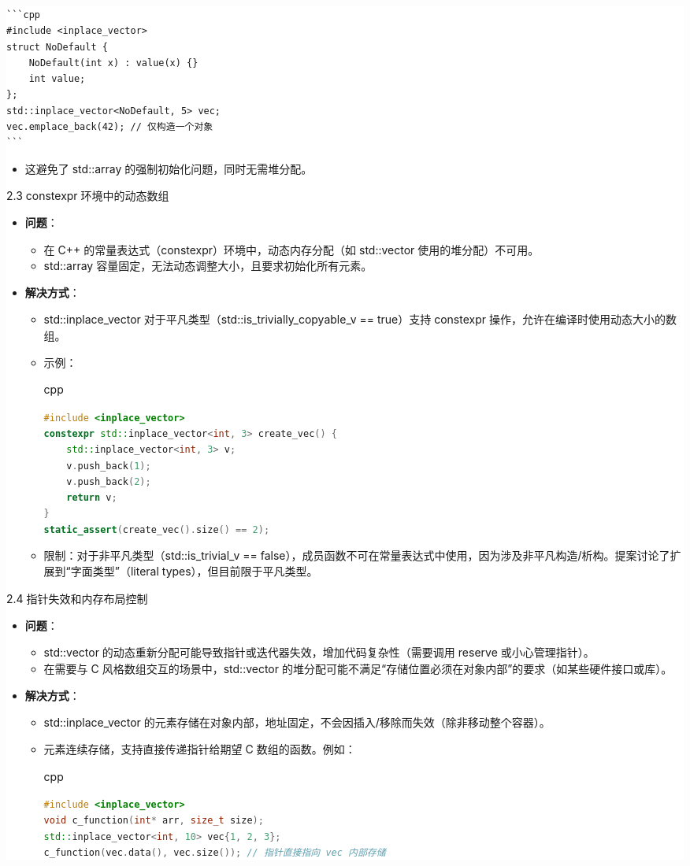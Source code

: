     ```cpp
    #include <inplace_vector>
    struct NoDefault {
        NoDefault(int x) : value(x) {}
        int value;
    };
    std::inplace_vector<NoDefault, 5> vec;
    vec.emplace_back(42); // 仅构造一个对象
    ```

  - 这避免了 std::array 的强制初始化问题，同时无需堆分配。

2.3 constexpr 环境中的动态数组

- **问题**：

  - 在 C++ 的常量表达式（constexpr）环境中，动态内存分配（如 std::vector 使用的堆分配）不可用。
  - std::array 容量固定，无法动态调整大小，且要求初始化所有元素。

- **解决方式**：

  - std::inplace_vector 对于平凡类型（std::is_trivially_copyable_v<T> == true）支持 constexpr 操作，允许在编译时使用动态大小的数组。

  - 示例：

    cpp

    ```cpp
    #include <inplace_vector>
    constexpr std::inplace_vector<int, 3> create_vec() {
        std::inplace_vector<int, 3> v;
        v.push_back(1);
        v.push_back(2);
        return v;
    }
    static_assert(create_vec().size() == 2);
    ```

  - 限制：对于非平凡类型（std::is_trivial_v<T> == false），成员函数不可在常量表达式中使用，因为涉及非平凡构造/析构。提案讨论了扩展到“字面类型”（literal types），但目前限于平凡类型。

2.4 指针失效和内存布局控制

- **问题**：

  - std::vector 的动态重新分配可能导致指针或迭代器失效，增加代码复杂性（需要调用 reserve 或小心管理指针）。
  - 在需要与 C 风格数组交互的场景中，std::vector 的堆分配可能不满足“存储位置必须在对象内部”的要求（如某些硬件接口或库）。

- **解决方式**：

  - std::inplace_vector 的元素存储在对象内部，地址固定，不会因插入/移除而失效（除非移动整个容器）。

  - 元素连续存储，支持直接传递指针给期望 C 数组的函数。例如：

    cpp

    ```cpp
    #include <inplace_vector>
    void c_function(int* arr, size_t size);
    std::inplace_vector<int, 10> vec{1, 2, 3};
    c_function(vec.data(), vec.size()); // 指针直接指向 vec 内部存储
    ```
